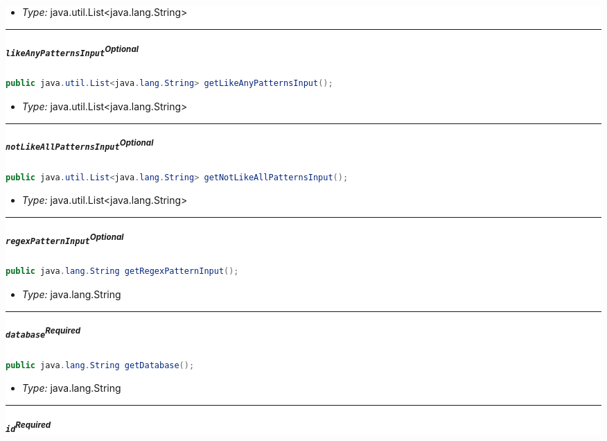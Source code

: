 - *Type:* java.util.List<java.lang.String>

---

##### `likeAnyPatternsInput`<sup>Optional</sup> <a name="likeAnyPatternsInput" id="@cdktf/provider-postgresql.dataPostgresqlSchemas.DataPostgresqlSchemas.property.likeAnyPatternsInput"></a>

```java
public java.util.List<java.lang.String> getLikeAnyPatternsInput();
```

- *Type:* java.util.List<java.lang.String>

---

##### `notLikeAllPatternsInput`<sup>Optional</sup> <a name="notLikeAllPatternsInput" id="@cdktf/provider-postgresql.dataPostgresqlSchemas.DataPostgresqlSchemas.property.notLikeAllPatternsInput"></a>

```java
public java.util.List<java.lang.String> getNotLikeAllPatternsInput();
```

- *Type:* java.util.List<java.lang.String>

---

##### `regexPatternInput`<sup>Optional</sup> <a name="regexPatternInput" id="@cdktf/provider-postgresql.dataPostgresqlSchemas.DataPostgresqlSchemas.property.regexPatternInput"></a>

```java
public java.lang.String getRegexPatternInput();
```

- *Type:* java.lang.String

---

##### `database`<sup>Required</sup> <a name="database" id="@cdktf/provider-postgresql.dataPostgresqlSchemas.DataPostgresqlSchemas.property.database"></a>

```java
public java.lang.String getDatabase();
```

- *Type:* java.lang.String

---

##### `id`<sup>Required</sup> <a name="id" id="@cdktf/provider-postgresql.dataPostgresqlSchemas.DataPostgresqlSchemas.property.id"></a>
